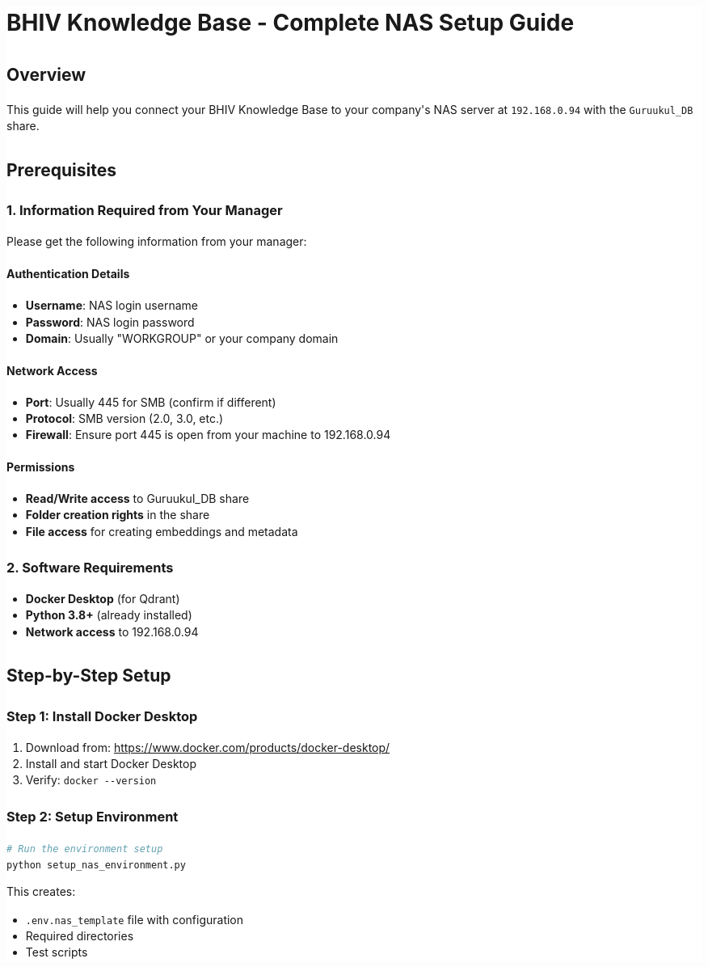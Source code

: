 # BHIV Knowledge Base - Complete NAS Setup Guide

## Overview
This guide will help you connect your BHIV Knowledge Base to your company's NAS server at `192.168.0.94` with the `Guruukul_DB` share.

## Prerequisites

### 1. Information Required from Your Manager
Please get the following information from your manager:

#### Authentication Details
- **Username**: NAS login username
- **Password**: NAS login password  
- **Domain**: Usually "WORKGROUP" or your company domain

#### Network Access
- **Port**: Usually 445 for SMB (confirm if different)
- **Protocol**: SMB version (2.0, 3.0, etc.)
- **Firewall**: Ensure port 445 is open from your machine to 192.168.0.94

#### Permissions
- **Read/Write access** to Guruukul_DB share
- **Folder creation rights** in the share
- **File access** for creating embeddings and metadata

### 2. Software Requirements
- **Docker Desktop** (for Qdrant)
- **Python 3.8+** (already installed)
- **Network access** to 192.168.0.94

## Step-by-Step Setup

### Step 1: Install Docker Desktop
1. Download from: https://www.docker.com/products/docker-desktop/
2. Install and start Docker Desktop
3. Verify: `docker --version`

### Step 2: Setup Environment
```bash
# Run the environment setup
python setup_nas_environment.py
```

This creates:
- `.env.nas_template` file with configuration
- Required directories
- Test scripts
